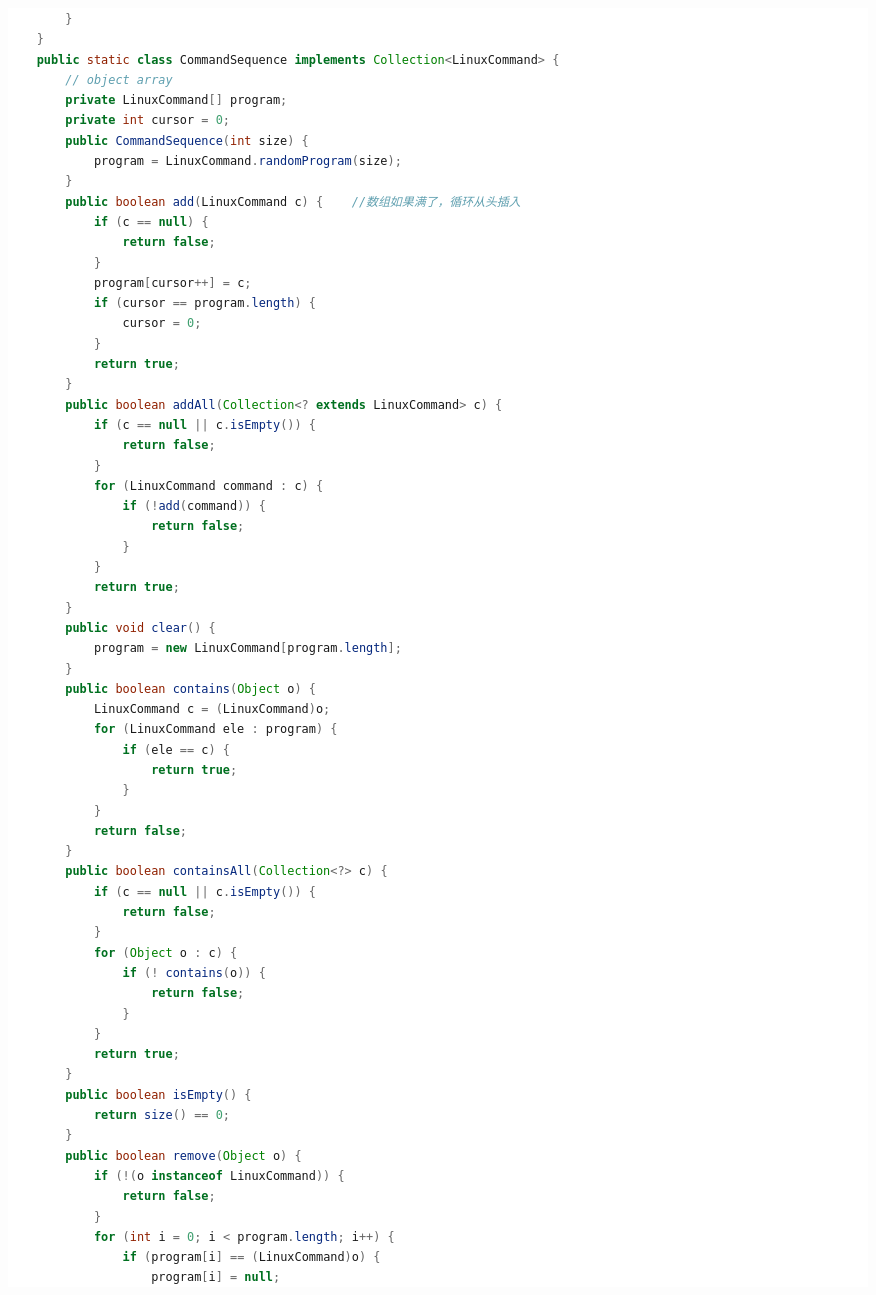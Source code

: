 ```java
        }
    }
    public static class CommandSequence implements Collection<LinuxCommand> {
        // object array
        private LinuxCommand[] program;
        private int cursor = 0;
        public CommandSequence(int size) {
            program = LinuxCommand.randomProgram(size);
        }
        public boolean add(LinuxCommand c) {    //数组如果满了，循环从头插入
            if (c == null) {
                return false;
            }
            program[cursor++] = c;
            if (cursor == program.length) {
                cursor = 0;
            }
            return true;
        }
        public boolean addAll(Collection<? extends LinuxCommand> c) {
            if (c == null || c.isEmpty()) {
                return false;
            }
            for (LinuxCommand command : c) {
                if (!add(command)) {
                    return false;
                }
            }
            return true;
        }
        public void clear() {
            program = new LinuxCommand[program.length];
        }
        public boolean contains(Object o) {
            LinuxCommand c = (LinuxCommand)o;
            for (LinuxCommand ele : program) {
                if (ele == c) {
                    return true;
                }
            }
            return false;
        }
        public boolean containsAll(Collection<?> c) {
            if (c == null || c.isEmpty()) {
                return false;
            }
            for (Object o : c) {
                if (! contains(o)) {
                    return false;
                }
            }
            return true;
        }
        public boolean isEmpty() {
            return size() == 0;
        }
        public boolean remove(Object o) {
            if (!(o instanceof LinuxCommand)) {
                return false;
            }
            for (int i = 0; i < program.length; i++) {
                if (program[i] == (LinuxCommand)o) {
                    program[i] = null;
```